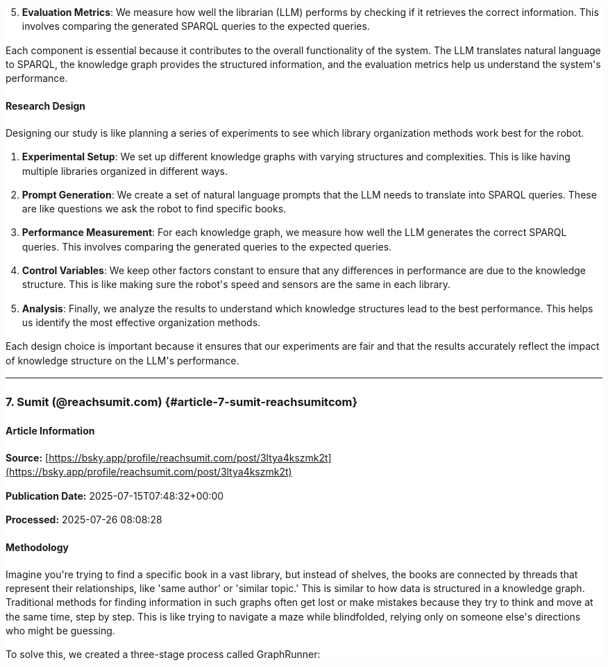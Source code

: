 5. **Evaluation Metrics**: We measure how well the librarian (LLM) performs by checking if it retrieves the correct information. This involves comparing the generated SPARQL queries to the expected queries.

Each component is essential because it contributes to the overall functionality of the system. The LLM translates natural language to SPARQL, the knowledge graph provides the structured information, and the evaluation metrics help us understand the system's performance.

#### Research Design

Designing our study is like planning a series of experiments to see which library organization methods work best for the robot.

1. **Experimental Setup**: We set up different knowledge graphs with varying structures and complexities. This is like having multiple libraries organized in different ways.

2. **Prompt Generation**: We create a set of natural language prompts that the LLM needs to translate into SPARQL queries. These are like questions we ask the robot to find specific books.

3. **Performance Measurement**: For each knowledge graph, we measure how well the LLM generates the correct SPARQL queries. This involves comparing the generated queries to the expected queries.

4. **Control Variables**: We keep other factors constant to ensure that any differences in performance are due to the knowledge structure. This is like making sure the robot's speed and sensors are the same in each library.

5. **Analysis**: Finally, we analyze the results to understand which knowledge structures lead to the best performance. This helps us identify the most effective organization methods.

Each design choice is important because it ensures that our experiments are fair and that the results accurately reflect the impact of knowledge structure on the LLM's performance.


---

### 7. Sumit (@reachsumit.com) {#article-7-sumit-reachsumitcom}

#### Article Information

**Source:** [https://bsky.app/profile/reachsumit.com/post/3ltya4kszmk2t](https://bsky.app/profile/reachsumit.com/post/3ltya4kszmk2t)

**Publication Date:** 2025-07-15T07:48:32+00:00

**Processed:** 2025-07-26 08:08:28

#### Methodology

Imagine you're trying to find a specific book in a vast library, but instead of shelves, the books are connected by threads that represent their relationships, like 'same author' or 'similar topic.' This is similar to how data is structured in a knowledge graph. Traditional methods for finding information in such graphs often get lost or make mistakes because they try to think and move at the same time, step by step. This is like trying to navigate a maze while blindfolded, relying only on someone else's directions who might be guessing.

To solve this, we created a three-stage process called GraphRunner:
